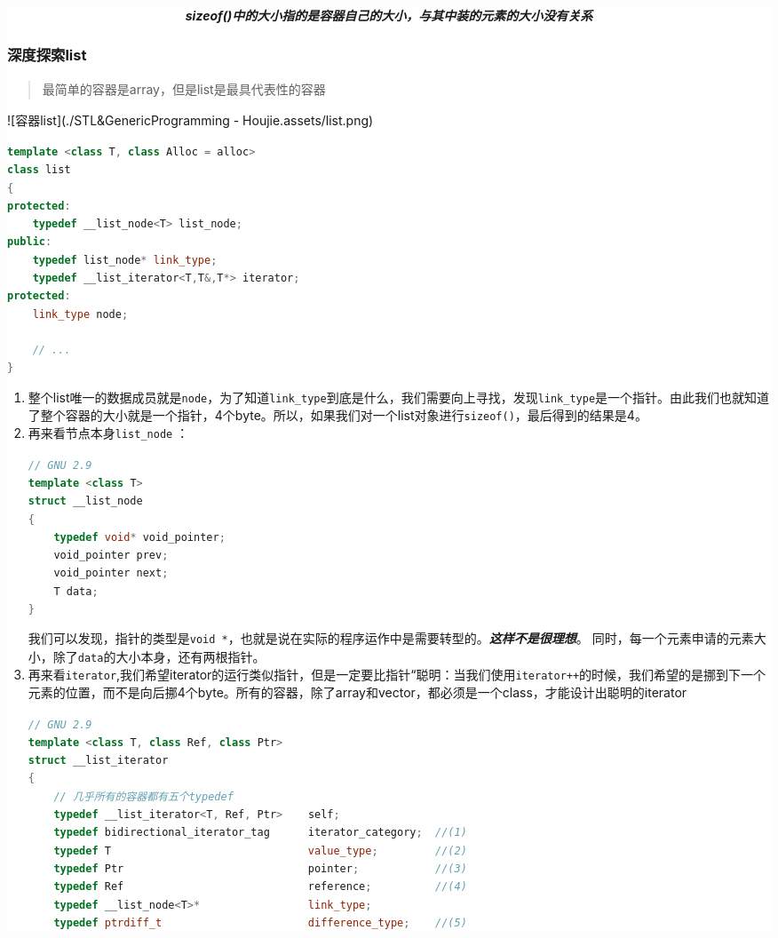<center><b><i>sizeof()中的大小指的是容器自己的大小，与其中装的元素的大小没有关系</i></b></center>

### 深度探索list

> 最简单的容器是array，但是list是最具代表性的容器

![容器list](./STL&GenericProgramming - Houjie.assets/list.png)

```cpp
template <class T, class Alloc = alloc>
class list
{
protected:
	typedef __list_node<T> list_node;
public:
	typedef list_node* link_type;
	typedef __list_iterator<T,T&,T*> iterator;
protected:
	link_type node;

	// ...
}
```

1. 整个list唯一的数据成员就是`node`，为了知道`link_type`到底是什么，我们需要向上寻找，发现`link_type`是一个指针。由此我们也就知道了整个容器的大小就是一个指针，4个byte。所以，如果我们对一个list对象进行`sizeof()`，最后得到的结果是4。
2. 再来看节点本身`list_node` ：
	```cpp
	// GNU 2.9
	template <class T>
	struct __list_node
	{
		typedef void* void_pointer;
		void_pointer prev;
		void_pointer next;
		T data;
	}
	```
	我们可以发现，指针的类型是`void *`，也就是说在实际的程序运作中是需要转型的。***这样不是很理想***。
	同时，每一个元素申请的元素大小，除了`data`的大小本身，还有两根指针。
3.	再来看`iterator`,我们希望iterator的运行类似指针，但是一定要比指针“聪明：当我们使用`iterator++`的时候，我们希望的是挪到下一个元素的位置，而不是向后挪4个byte。所有的容器，除了array和vector，都必须是一个class，才能设计出聪明的iterator
	```cpp
	// GNU 2.9
	template <class T, class Ref, class Ptr>
	struct __list_iterator
	{
		// 几乎所有的容器都有五个typedef
		typedef __list_iterator<T, Ref, Ptr>	self;
		typedef bidirectional_iterator_tag		iterator_category;	//(1)
		typedef T								value_type;			//(2)
		typedef Ptr								pointer;			//(3)
		typedef Ref								reference;			//(4)
		typedef __list_node<T>*					link_type;
		typedef ptrdiff_t						difference_type;	//(5)
	